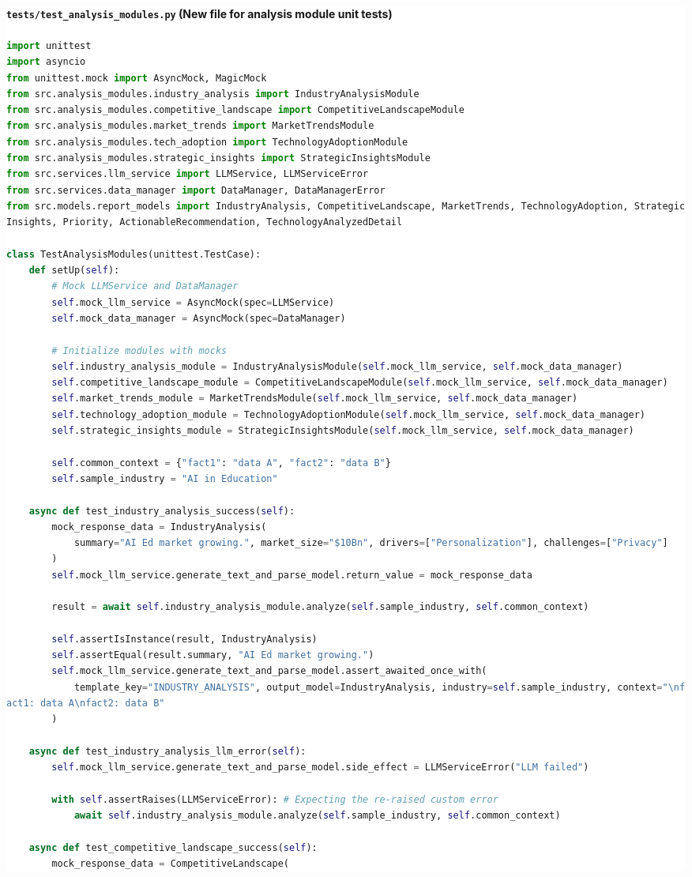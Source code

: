 #### `tests/test_analysis_modules.py` (New file for analysis module unit tests)
```python
import unittest
import asyncio
from unittest.mock import AsyncMock, MagicMock
from src.analysis_modules.industry_analysis import IndustryAnalysisModule
from src.analysis_modules.competitive_landscape import CompetitiveLandscapeModule
from src.analysis_modules.market_trends import MarketTrendsModule
from src.analysis_modules.tech_adoption import TechnologyAdoptionModule
from src.analysis_modules.strategic_insights import StrategicInsightsModule
from src.services.llm_service import LLMService, LLMServiceError
from src.services.data_manager import DataManager, DataManagerError
from src.models.report_models import IndustryAnalysis, CompetitiveLandscape, MarketTrends, TechnologyAdoption, StrategicInsights, Priority, ActionableRecommendation, TechnologyAnalyzedDetail

class TestAnalysisModules(unittest.TestCase):
    def setUp(self):
        # Mock LLMService and DataManager
        self.mock_llm_service = AsyncMock(spec=LLMService)
        self.mock_data_manager = AsyncMock(spec=DataManager)

        # Initialize modules with mocks
        self.industry_analysis_module = IndustryAnalysisModule(self.mock_llm_service, self.mock_data_manager)
        self.competitive_landscape_module = CompetitiveLandscapeModule(self.mock_llm_service, self.mock_data_manager)
        self.market_trends_module = MarketTrendsModule(self.mock_llm_service, self.mock_data_manager)
        self.technology_adoption_module = TechnologyAdoptionModule(self.mock_llm_service, self.mock_data_manager)
        self.strategic_insights_module = StrategicInsightsModule(self.mock_llm_service, self.mock_data_manager)

        self.common_context = {"fact1": "data A", "fact2": "data B"}
        self.sample_industry = "AI in Education"

    async def test_industry_analysis_success(self):
        mock_response_data = IndustryAnalysis(
            summary="AI Ed market growing.", market_size="$10Bn", drivers=["Personalization"], challenges=["Privacy"]
        )
        self.mock_llm_service.generate_text_and_parse_model.return_value = mock_response_data

        result = await self.industry_analysis_module.analyze(self.sample_industry, self.common_context)

        self.assertIsInstance(result, IndustryAnalysis)
        self.assertEqual(result.summary, "AI Ed market growing.")
        self.mock_llm_service.generate_text_and_parse_model.assert_awaited_once_with(
            template_key="INDUSTRY_ANALYSIS", output_model=IndustryAnalysis, industry=self.sample_industry, context="\nfact1: data A\nfact2: data B"
        )

    async def test_industry_analysis_llm_error(self):
        self.mock_llm_service.generate_text_and_parse_model.side_effect = LLMServiceError("LLM failed")

        with self.assertRaises(LLMServiceError): # Expecting the re-raised custom error
            await self.industry_analysis_module.analyze(self.sample_industry, self.common_context)

    async def test_competitive_landscape_success(self):
        mock_response_data = CompetitiveLandscape(
```
